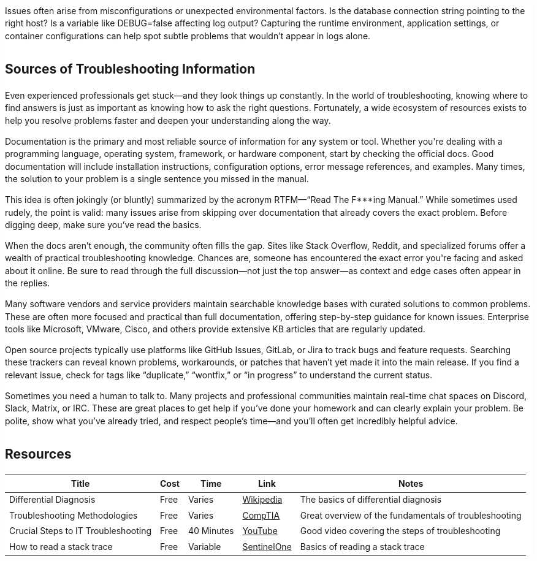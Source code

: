 Issues often arise from misconfigurations or unexpected environmental factors. Is the database connection string pointing to the right host? Is a variable like DEBUG=false affecting log output? Capturing the runtime environment, application settings, or container configurations can help spot subtle problems that wouldn’t appear in logs alone.

## Sources of Troubleshooting Information

Even experienced professionals get stuck—and they look things up constantly. In the world of troubleshooting, knowing where to find answers is just as important as knowing how to ask the right questions. Fortunately, a wide ecosystem of resources exists to help you resolve problems faster and deepen your understanding along the way.

Documentation is the primary and most reliable source of information for any system or tool. Whether you're dealing with a programming language, operating system, framework, or hardware component, start by checking the official docs. Good documentation will include installation instructions, configuration options, error message references, and examples. Many times, the solution to your problem is a single sentence you missed in the manual.

This idea is often jokingly (or bluntly) summarized by the acronym RTFM—“Read The F***ing Manual.” While sometimes used rudely, the point is valid: many issues arise from skipping over documentation that already covers the exact problem. Before digging deep, make sure you’ve read the basics.

When the docs aren’t enough, the community often fills the gap. Sites like Stack Overflow, Reddit, and specialized forums offer a wealth of practical troubleshooting knowledge. Chances are, someone has encountered the exact error you're facing and asked about it online. Be sure to read through the full discussion—not just the top answer—as context and edge cases often appear in the replies.

Many software vendors and service providers maintain searchable knowledge bases with curated solutions to common problems. These are often more focused and practical than full documentation, offering step-by-step guidance for known issues. Enterprise tools like Microsoft, VMware, Cisco, and others provide extensive KB articles that are regularly updated.

Open source projects typically use platforms like GitHub Issues, GitLab, or Jira to track bugs and feature requests. Searching these trackers can reveal known problems, workarounds, or patches that haven’t yet made it into the main release. If you find a relevant issue, check for tags like “duplicate,” “wontfix,” or “in progress” to understand the current status.

Sometimes you need a human to talk to. Many projects and professional communities maintain real-time chat spaces on Discord, Slack, Matrix, or IRC. These are great places to get help if you’ve done your homework and can clearly explain your problem. Be polite, show what you’ve already tried, and respect people’s time—and you’ll often get incredibly helpful advice.

## Resources

| Title                              | Cost  | Time      | Link        | Notes                                      |
|-------------------------------------|-------|-----------|-------------|--------------------------------------------|
| Differential Diagnosis              | Free  | Varies    | [Wikipedia](https://en.wikipedia.org/wiki/Differential_diagnosis) | The basics of differential diagnosis        |
| Troubleshooting Methodologies       | Free  | Varies    | [CompTIA](https://www.comptia.org/blog/troubleshooting-methodology) | Great overview of the fundamentals of troubleshooting |
| Crucial Steps to IT Troubleshooting | Free  | 40 Minutes| [YouTube](https://www.youtube.com/watch?v=mIdxo_ymzno) | Good video covering the steps of troubleshooting |
| How to read a stack trace           | Free  | Variable  | [SentinelOne](https://www.sentinelone.com/blog/how-to-read-a-stack-trace/) | Basics of reading a stack trace            |
